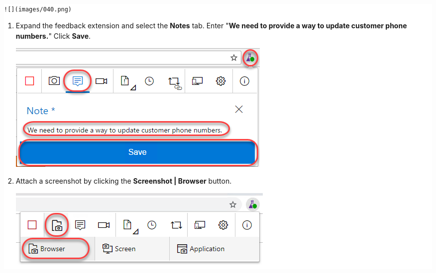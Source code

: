     ![](images/040.png)

1. Expand the feedback extension and select the **Notes** tab. Enter "**We need to provide a way to update customer phone numbers.**" Click **Save**.

    ![](images/041.png)

1. Attach a screenshot by clicking the **Screenshot | Browser** button.

    ![](images/042.png)

